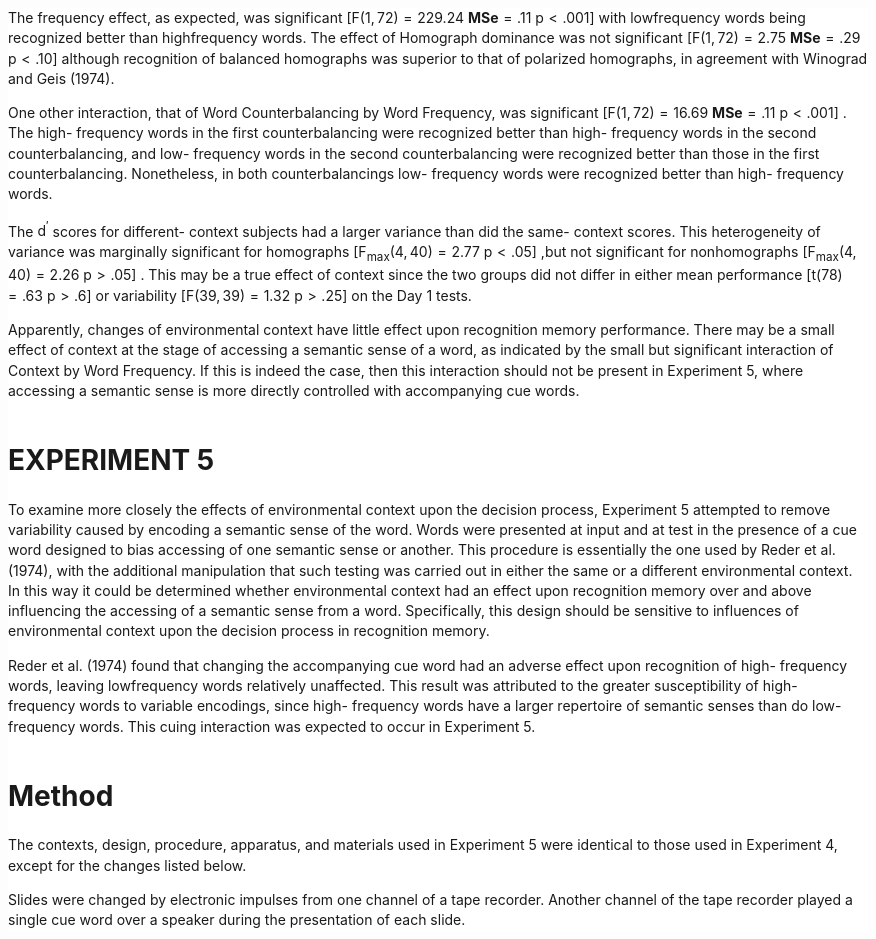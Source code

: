 The frequency effect, as expected, was significant  $[\mathrm{F}(1,72) = 229.24$ $\mathbf{MSe} = .11$ $\mathsf{p} < .001]$  with lowfrequency words being recognized better than highfrequency words. The effect of Homograph dominance was not significant  $[\mathrm{F}(1,72) = 2.75$ $\mathbf{MSe} = .29$ $\mathsf{p} < .10]$  although recognition of balanced homographs was superior to that of polarized homographs, in agreement with Winograd and Geis (1974).

One other interaction, that of Word Counterbalancing by Word Frequency, was significant  $[\mathrm{F}(1,72) = 16.69$ $\mathbf{MSe} = .11$ $\mathsf{p} < .001]$  . The high- frequency words in the first counterbalancing were recognized better than high- frequency words in the second counterbalancing, and low- frequency words in the second counterbalancing were recognized better than those in the first counterbalancing. Nonetheless, in both counterbalancings low- frequency words were recognized better than high- frequency words.

The  $\mathrm{d}^{\prime}$  scores for different- context subjects had a larger variance than did the same- context scores. This heterogeneity of variance was marginally significant for homographs  $[\mathrm{F}_{\mathrm{max}}(4,40) = 2.77$ $\mathsf{p} < .05]$  ,but not significant for nonhomographs  $[\mathrm{F}_{\mathrm{max}}(4,40) = 2.26$ $\mathsf{p} > .05]$  . This may be a true effect of context since the two groups did not differ in either mean performance  $[\mathrm{t}(78) = .63$ $\mathsf{p} > .6]$  or variability  $[\mathrm{F}(39,39) = 1.32$ $\mathsf{p} > .25]$  on the Day 1 tests.

Apparently, changes of environmental context have little effect upon recognition memory performance. There may be a small effect of context at the stage of accessing a semantic sense of a word, as indicated by the small but significant interaction of Context by Word Frequency. If this is indeed the case, then this interaction should not be present in Experiment 5, where accessing a semantic sense is more directly controlled with accompanying cue words.

# EXPERIMENT 5

To examine more closely the effects of environmental context upon the decision process, Experiment 5 attempted to remove variability caused by encoding a semantic sense of the word. Words were presented at input and at test in the presence of a cue word designed to bias accessing of one semantic sense or another. This procedure is essentially the one used by Reder et al. (1974), with the additional manipulation that such testing was carried out in either the same or a different environmental context. In this way it could be determined whether environmental context had an effect upon recognition memory over and above influencing the accessing of a semantic sense from a word. Specifically, this design should be sensitive to influences of environmental context upon the decision process in recognition memory.

Reder et al. (1974) found that changing the accompanying cue word had an adverse effect upon recognition of high- frequency words, leaving lowfrequency words relatively unaffected. This result was attributed to the greater susceptibility of high- frequency words to variable encodings, since high- frequency words have a larger repertoire of semantic senses than do low- frequency words. This cuing interaction was expected to occur in Experiment 5.

# Method

The contexts, design, procedure, apparatus, and materials used in Experiment 5 were identical to those used in Experiment 4, except for the changes listed below.

Slides were changed by electronic impulses from one channel of a tape recorder. Another channel of the tape recorder played a single cue word over a speaker during the presentation of each slide.
